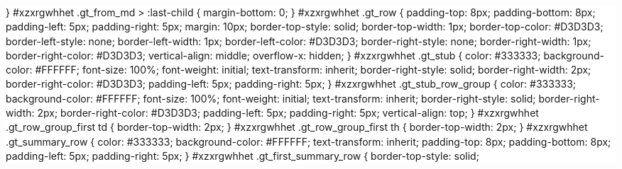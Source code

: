 }
&#10;#xzxrgwhhet .gt_from_md > :last-child {
  margin-bottom: 0;
}
&#10;#xzxrgwhhet .gt_row {
  padding-top: 8px;
  padding-bottom: 8px;
  padding-left: 5px;
  padding-right: 5px;
  margin: 10px;
  border-top-style: solid;
  border-top-width: 1px;
  border-top-color: #D3D3D3;
  border-left-style: none;
  border-left-width: 1px;
  border-left-color: #D3D3D3;
  border-right-style: none;
  border-right-width: 1px;
  border-right-color: #D3D3D3;
  vertical-align: middle;
  overflow-x: hidden;
}
&#10;#xzxrgwhhet .gt_stub {
  color: #333333;
  background-color: #FFFFFF;
  font-size: 100%;
  font-weight: initial;
  text-transform: inherit;
  border-right-style: solid;
  border-right-width: 2px;
  border-right-color: #D3D3D3;
  padding-left: 5px;
  padding-right: 5px;
}
&#10;#xzxrgwhhet .gt_stub_row_group {
  color: #333333;
  background-color: #FFFFFF;
  font-size: 100%;
  font-weight: initial;
  text-transform: inherit;
  border-right-style: solid;
  border-right-width: 2px;
  border-right-color: #D3D3D3;
  padding-left: 5px;
  padding-right: 5px;
  vertical-align: top;
}
&#10;#xzxrgwhhet .gt_row_group_first td {
  border-top-width: 2px;
}
&#10;#xzxrgwhhet .gt_row_group_first th {
  border-top-width: 2px;
}
&#10;#xzxrgwhhet .gt_summary_row {
  color: #333333;
  background-color: #FFFFFF;
  text-transform: inherit;
  padding-top: 8px;
  padding-bottom: 8px;
  padding-left: 5px;
  padding-right: 5px;
}
&#10;#xzxrgwhhet .gt_first_summary_row {
  border-top-style: solid;